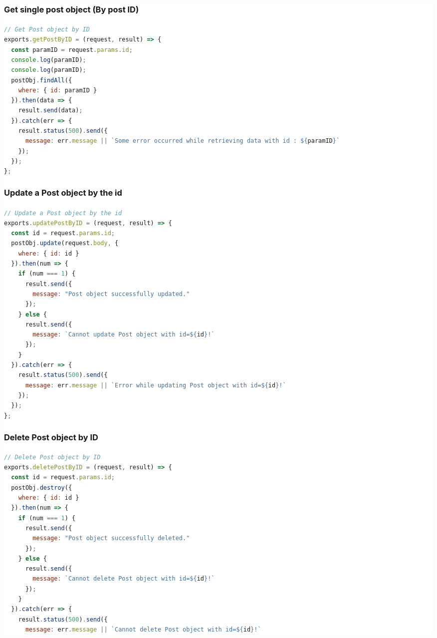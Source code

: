 ### **Get single post object (By post ID)**
```javascript
// Get Post object by ID
exports.getPostByID = (request, result) => {
  const paramID = request.params.id;
  console.log(paramID);
  console.log(paramID);
  postObj.findAll({
    where: { id: paramID }
  }).then(data => {
    result.send(data);
  }).catch(err => {
    result.status(500).send({
      message: err.message || `Some error occurred while retrieving data with id : ${paramID}`
    });
  });
};
```
### Update a Post object by the id
```javascript
// Update a Post object by the id
exports.updatePostByID = (request, result) => {
  const id = request.params.id;
  postObj.update(request.body, {
    where: { id: id }
  }).then(num => {
    if (num === 1) {
      result.send({
        message: "Post object successfully updated."
      });
    } else {
      result.send({
        message: `Cannot update Post object with id=${id}!`
      });
    }
  }).catch(err => {
    result.status(500).send({
      message: err.message || `Error while updating Post object with id=${id}!`
    });
  });
};
```
### **Delete Post object by ID**
```javascript
// Delete Post object by ID
exports.deletePostByID = (request, result) => {
  const id = request.params.id;
  postObj.destroy({
    where: { id: id }
  }).then(num => {
    if (num === 1) {
      result.send({
        message: "Post object successfully deleted."
      });
    } else {
      result.send({
        message: `Cannot delete Post object with id=${id}!`
      });
    }
  }).catch(err => {
    result.status(500).send({
      message: err.message || `Cannot delete Post object with id=${id}!`
```